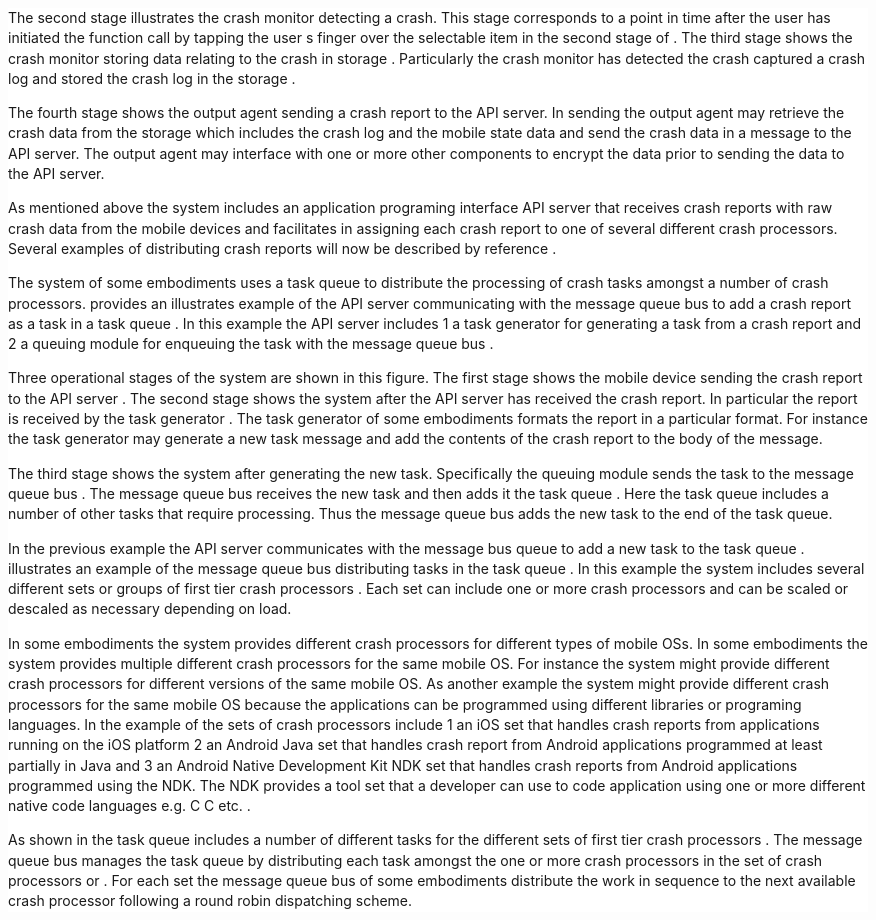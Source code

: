 The second stage illustrates the crash monitor detecting a crash. This stage corresponds to a point in time after the user has initiated the function call by tapping the user s finger over the selectable item in the second stage of . The third stage shows the crash monitor storing data relating to the crash in storage . Particularly the crash monitor has detected the crash captured a crash log and stored the crash log in the storage .

The fourth stage shows the output agent sending a crash report to the API server. In sending the output agent may retrieve the crash data from the storage which includes the crash log and the mobile state data and send the crash data in a message to the API server. The output agent may interface with one or more other components to encrypt the data prior to sending the data to the API server.

As mentioned above the system includes an application programing interface API server that receives crash reports with raw crash data from the mobile devices and facilitates in assigning each crash report to one of several different crash processors. Several examples of distributing crash reports will now be described by reference .

The system of some embodiments uses a task queue to distribute the processing of crash tasks amongst a number of crash processors. provides an illustrates example of the API server communicating with the message queue bus to add a crash report as a task in a task queue . In this example the API server includes 1 a task generator for generating a task from a crash report and 2 a queuing module for enqueuing the task with the message queue bus .

Three operational stages of the system are shown in this figure. The first stage shows the mobile device sending the crash report to the API server . The second stage shows the system after the API server has received the crash report. In particular the report is received by the task generator . The task generator of some embodiments formats the report in a particular format. For instance the task generator may generate a new task message and add the contents of the crash report to the body of the message.

The third stage shows the system after generating the new task. Specifically the queuing module sends the task to the message queue bus . The message queue bus receives the new task and then adds it the task queue . Here the task queue includes a number of other tasks that require processing. Thus the message queue bus adds the new task to the end of the task queue.

In the previous example the API server communicates with the message bus queue to add a new task to the task queue . illustrates an example of the message queue bus distributing tasks in the task queue . In this example the system includes several different sets or groups of first tier crash processors . Each set can include one or more crash processors and can be scaled or descaled as necessary depending on load.

In some embodiments the system provides different crash processors for different types of mobile OSs. In some embodiments the system provides multiple different crash processors for the same mobile OS. For instance the system might provide different crash processors for different versions of the same mobile OS. As another example the system might provide different crash processors for the same mobile OS because the applications can be programmed using different libraries or programing languages. In the example of the sets of crash processors include 1 an iOS set that handles crash reports from applications running on the iOS platform 2 an Android Java set that handles crash report from Android applications programmed at least partially in Java and 3 an Android Native Development Kit NDK set that handles crash reports from Android applications programmed using the NDK. The NDK provides a tool set that a developer can use to code application using one or more different native code languages e.g. C C etc. .

As shown in the task queue includes a number of different tasks for the different sets of first tier crash processors . The message queue bus manages the task queue by distributing each task amongst the one or more crash processors in the set of crash processors or . For each set the message queue bus of some embodiments distribute the work in sequence to the next available crash processor following a round robin dispatching scheme.
